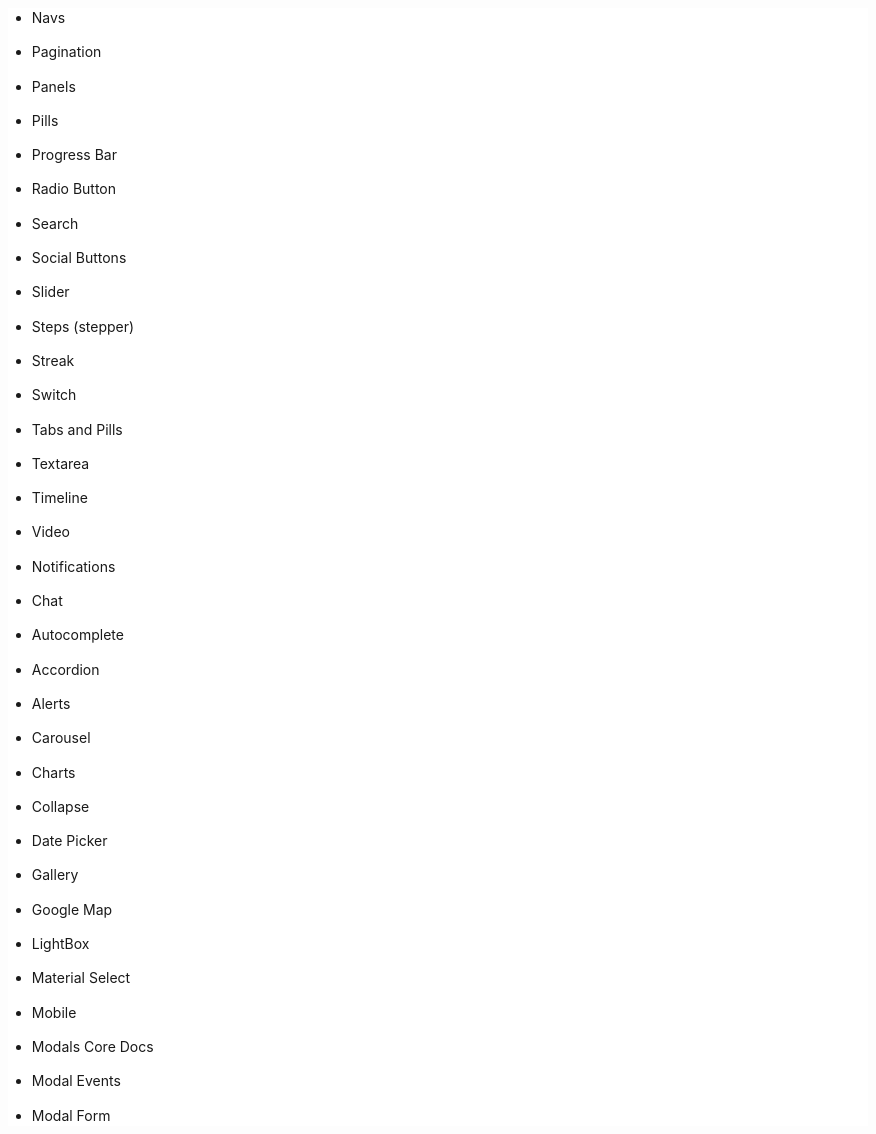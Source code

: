- Navs

- Pagination

- Panels

- Pills

- Progress Bar

- Radio Button

- Search

- Social Buttons

- Slider

- Steps (stepper)

- Streak

- Switch

- Tabs and Pills

- Textarea

- Timeline

- Video

- Notifications

- Chat

- Autocomplete

- Accordion

- Alerts

- Carousel

- Charts

- Collapse

- Date Picker

- Gallery

- Google Map

- LightBox

- Material Select

- Mobile

- Modals Core Docs

- Modal Events

- Modal Form

